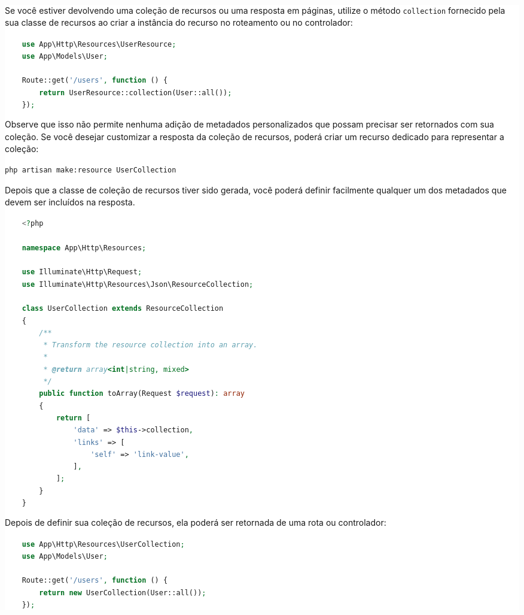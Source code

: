  Se você estiver devolvendo uma coleção de recursos ou uma resposta em páginas, utilize o método `collection` fornecido pela sua classe de recursos ao criar a instância do recurso no roteamento ou no controlador:

```php
    use App\Http\Resources\UserResource;
    use App\Models\User;

    Route::get('/users', function () {
        return UserResource::collection(User::all());
    });
```

 Observe que isso não permite nenhuma adição de metadados personalizados que possam precisar ser retornados com sua coleção. Se você desejar customizar a resposta da coleção de recursos, poderá criar um recurso dedicado para representar a coleção:

```shell
php artisan make:resource UserCollection
```

 Depois que a classe de coleção de recursos tiver sido gerada, você poderá definir facilmente qualquer um dos metadados que devem ser incluídos na resposta.

```php
    <?php

    namespace App\Http\Resources;

    use Illuminate\Http\Request;
    use Illuminate\Http\Resources\Json\ResourceCollection;

    class UserCollection extends ResourceCollection
    {
        /**
         * Transform the resource collection into an array.
         *
         * @return array<int|string, mixed>
         */
        public function toArray(Request $request): array
        {
            return [
                'data' => $this->collection,
                'links' => [
                    'self' => 'link-value',
                ],
            ];
        }
    }
```

 Depois de definir sua coleção de recursos, ela poderá ser retornada de uma rota ou controlador:

```php
    use App\Http\Resources\UserCollection;
    use App\Models\User;

    Route::get('/users', function () {
        return new UserCollection(User::all());
    });
```
